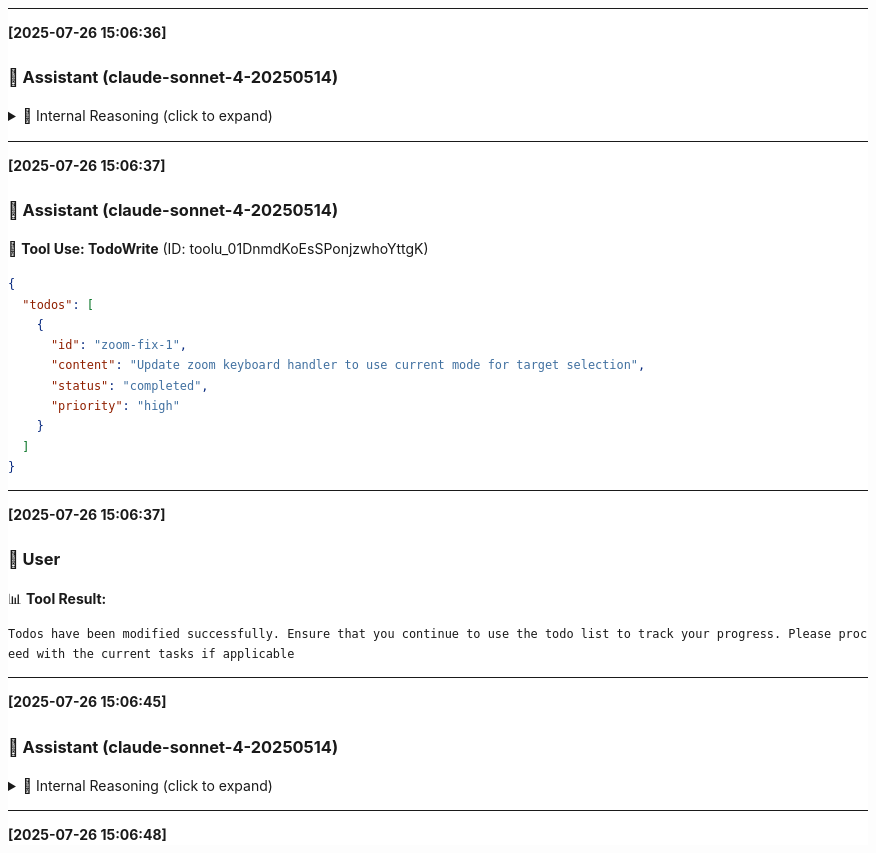 
---

**[2025-07-26 15:06:36]**

### 🤖 Assistant (claude-sonnet-4-20250514)


<details><summary>💭 Internal Reasoning (click to expand)</summary></details>


---

**[2025-07-26 15:06:37]**

### 🤖 Assistant (claude-sonnet-4-20250514)


🔧 **Tool Use: TodoWrite** (ID: toolu_01DnmdKoEsSPonjzwhoYttgK)
```json
{
  "todos": [
    {
      "id": "zoom-fix-1",
      "content": "Update zoom keyboard handler to use current mode for target selection",
      "status": "completed",
      "priority": "high"
    }
  ]
}
```


---

**[2025-07-26 15:06:37]**

### 👤 User


📊 **Tool Result:**
```
Todos have been modified successfully. Ensure that you continue to use the todo list to track your progress. Please proceed with the current tasks if applicable
```


---

**[2025-07-26 15:06:45]**

### 🤖 Assistant (claude-sonnet-4-20250514)


<details><summary>💭 Internal Reasoning (click to expand)</summary></details>


---

**[2025-07-26 15:06:48]**

